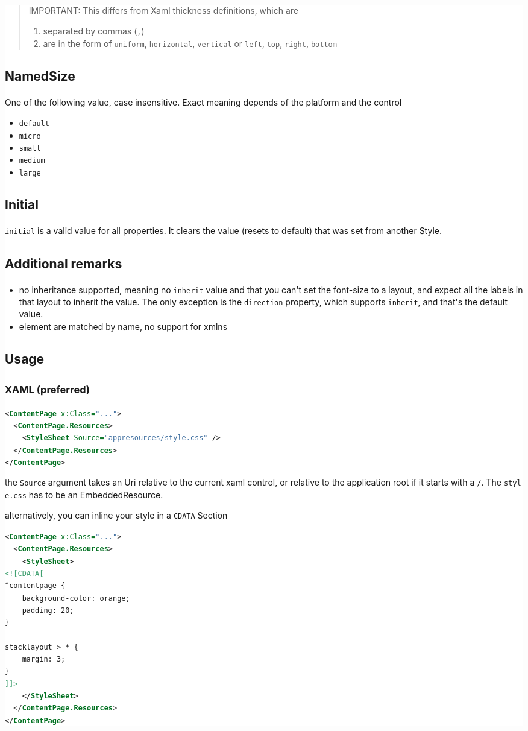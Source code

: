 > IMPORTANT: This differs from Xaml thickness definitions, which are
>
> 1. separated by commas (`,`)
> 1. are in the form of `uniform`, `horizontal`, `vertical` or `left`, `top`, `right`, `bottom`

## NamedSize

One of the following value, case insensitive. Exact meaning depends of the platform and the control

- `default`
- `micro`
- `small`
- `medium`
- `large`

## Initial

`initial` is a valid value for all properties. It clears the value (resets to default) that was set from another Style.

## Additional remarks

- no inheritance supported, meaning no `inherit` value and that you can't set the font-size to a layout, and expect all the labels in that layout to inherit the value. The only exception is the `direction` property, which supports `inherit`, and that's the default value.
- element are matched by name, no support for xmlns

## Usage

### XAML (preferred)

```xml
<ContentPage x:Class="...">
  <ContentPage.Resources>
    <StyleSheet Source="appresources/style.css" />
  </ContentPage.Resources>
</ContentPage>
```

the `Source` argument takes an Uri relative to the current xaml control, or relative to the application root if it starts with a `/`. The `style.css` has to be an EmbeddedResource.

alternatively, you can inline your style in a `CDATA` Section

```xml
<ContentPage x:Class="...">
  <ContentPage.Resources>
    <StyleSheet>
<![CDATA[
^contentpage {
    background-color: orange;
    padding: 20;
}

stacklayout > * {
    margin: 3;
}
]]>
    </StyleSheet>
  </ContentPage.Resources>
</ContentPage>
```
